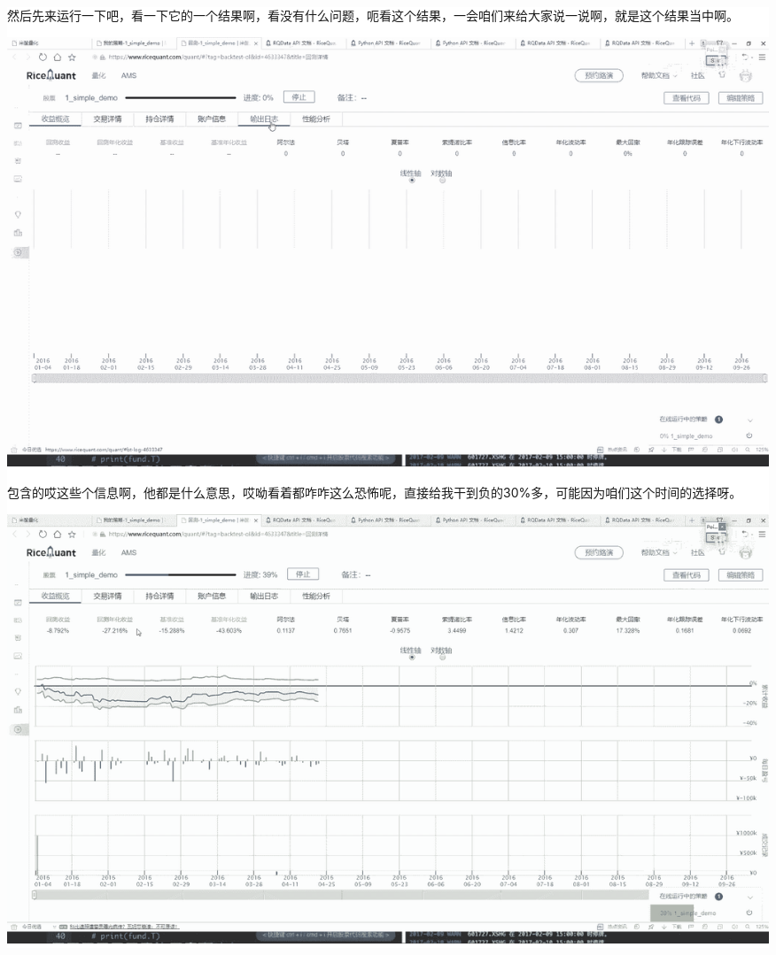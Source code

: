 然后先来运行一下吧，看一下它的一个结果啊，看没有什么问题，呃看这个结果，一会咱们来给大家说一说啊，就是这个结果当中啊。



![](img/0f8414ed9ee58abfa4297752b3468ce6_70.png)

包含的哎这些个信息啊，他都是什么意思，哎呦看着都咋咋这么恐怖呢，直接给我干到负的30%多，可能因为咱们这个时间的选择呀。



![](img/0f8414ed9ee58abfa4297752b3468ce6_72.png)
